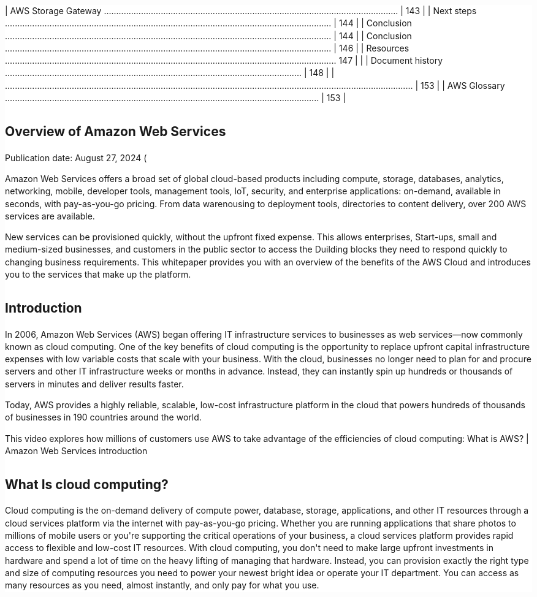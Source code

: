 | AWS Storage Gateway .......................................................................................................................                           | 143 |
| Next steps ....................................................................................................................................                       | 144 |
| Conclusion ....................................................................................................................................                       | 144 |
| Conclusion ....................................................................................................................................                       | 146 |
| Resources ...................................................................................................................................... 147                  |     |
| Document history ........................................................................................................................                             | 148 |
| ..................................................................................................................................................................... | 153 |
| AWS Glossary ...............................................................................................................................                          | 153 |

## Overview of Amazon Web Services

Publication date: August 27, 2024 (

Amazon Web Services offers a broad set of global cloud-based products including compute, storage, databases, analytics, networking, mobile, developer tools, management tools, loT, security, and enterprise applications: on-demand, available in seconds, with pay-as-you-go pricing. From data warenousing to deployment tools, directories to content delivery, over 200 AWS services are available.

New services can be provisioned quickly, without the upfront fixed expense. This allows enterprises, Start-ups, small and medium-sized businesses, and customers in the public sector to access the Duilding blocks they need to respond quickly to changing business requirements. This whitepaper provides you with an overview of the benefits of the AWS Cloud and introduces you to the services that make up the platform.

## Introduction

In 2006, Amazon Web Services (AWS) began offering IT infrastructure services to businesses as web services—now commonly known as cloud computing. One of the key benefits of cloud computing is the opportunity to replace upfront capital infrastructure expenses with low variable costs that scale with your business. With the cloud, businesses no longer need to plan for and procure servers and other IT infrastructure weeks or months in advance. Instead, they can instantly spin up hundreds or thousands of servers in minutes and deliver results faster.

Today, AWS provides a highly reliable, scalable, low-cost infrastructure platform in the cloud that powers hundreds of thousands of businesses in 190 countries around the world.

This video explores how millions of customers use AWS to take advantage of the efficiencies of cloud computing: What is AWS? | Amazon Web Services introduction

## What Is cloud computing?

Cloud computing is the on-demand delivery of compute power, database, storage, applications, and other IT resources through a cloud services platform via the internet with pay-as-you-go pricing. Whether you are running applications that share photos to millions of mobile users or you're supporting the critical operations of your business, a cloud services platform provides rapid access to flexible and low-cost IT resources. With cloud computing, you don't need to make large upfront investments in hardware and spend a lot of time on the heavy lifting of managing that hardware. Instead, you can provision exactly the right type and size of computing resources you need to power your newest bright idea or operate your IT department. You can access as many resources as you need, almost instantly, and only pay for what you use.
